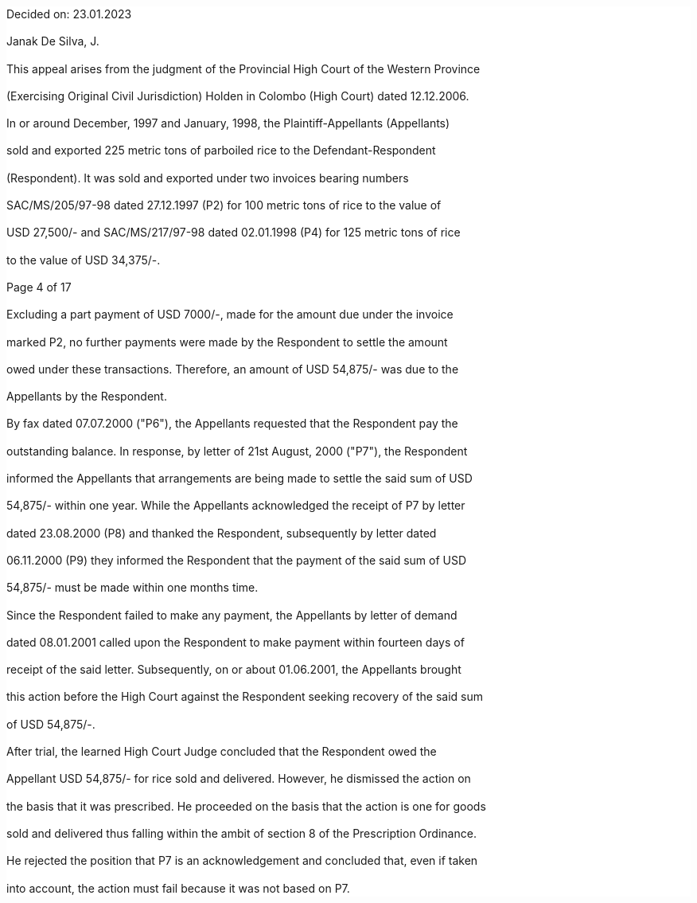 Decided on: 23.01.2023

Janak De Silva, J.

This appeal arises from the judgment of the Provincial High Court of the Western Province

(Exercising Original Civil Jurisdiction) Holden in Colombo (High Court) dated 12.12.2006.

In or around December, 1997 and January, 1998, the Plaintiff-Appellants (Appellants)

sold and exported 225 metric tons of parboiled rice to the Defendant-Respondent

(Respondent). It was sold and exported under two invoices bearing numbers

SAC/MS/205/97-98 dated 27.12.1997 (P2) for 100 metric tons of rice to the value of

USD 27,500/- and SAC/MS/217/97-98 dated 02.01.1998 (P4) for 125 metric tons of rice

to the value of USD 34,375/-.

Page 4 of 17

Excluding a part payment of USD 7000/-, made for the amount due under the invoice

marked P2, no further payments were made by the Respondent to settle the amount

owed under these transactions. Therefore, an amount of USD 54,875/- was due to the

Appellants by the Respondent.

By fax dated 07.07.2000 ("P6"), the Appellants requested that the Respondent pay the

outstanding balance. In response, by letter of 21st August, 2000 ("P7"), the Respondent

informed the Appellants that arrangements are being made to settle the said sum of USD

54,875/- within one year. While the Appellants acknowledged the receipt of P7 by letter

dated 23.08.2000 (P8) and thanked the Respondent, subsequently by letter dated

06.11.2000 (P9) they informed the Respondent that the payment of the said sum of USD

54,875/- must be made within one months time.

Since the Respondent failed to make any payment, the Appellants by letter of demand

dated 08.01.2001 called upon the Respondent to make payment within fourteen days of

receipt of the said letter. Subsequently, on or about 01.06.2001, the Appellants brought

this action before the High Court against the Respondent seeking recovery of the said sum

of USD 54,875/-.

After trial, the learned High Court Judge concluded that the Respondent owed the

Appellant USD 54,875/- for rice sold and delivered. However, he dismissed the action on

the basis that it was prescribed. He proceeded on the basis that the action is one for goods

sold and delivered thus falling within the ambit of section 8 of the Prescription Ordinance.

He rejected the position that P7 is an acknowledgement and concluded that, even if taken

into account, the action must fail because it was not based on P7.
